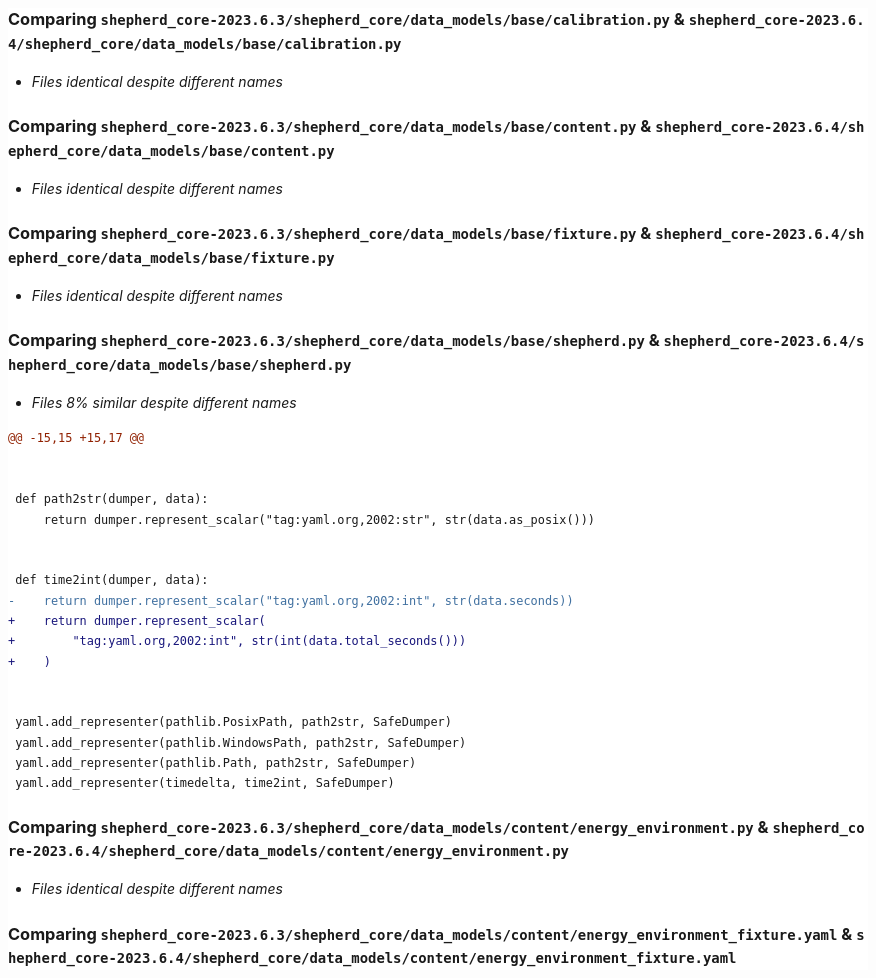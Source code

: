 ### Comparing `shepherd_core-2023.6.3/shepherd_core/data_models/base/calibration.py` & `shepherd_core-2023.6.4/shepherd_core/data_models/base/calibration.py`

 * *Files identical despite different names*

### Comparing `shepherd_core-2023.6.3/shepherd_core/data_models/base/content.py` & `shepherd_core-2023.6.4/shepherd_core/data_models/base/content.py`

 * *Files identical despite different names*

### Comparing `shepherd_core-2023.6.3/shepherd_core/data_models/base/fixture.py` & `shepherd_core-2023.6.4/shepherd_core/data_models/base/fixture.py`

 * *Files identical despite different names*

### Comparing `shepherd_core-2023.6.3/shepherd_core/data_models/base/shepherd.py` & `shepherd_core-2023.6.4/shepherd_core/data_models/base/shepherd.py`

 * *Files 8% similar despite different names*

```diff
@@ -15,15 +15,17 @@
 
 
 def path2str(dumper, data):
     return dumper.represent_scalar("tag:yaml.org,2002:str", str(data.as_posix()))
 
 
 def time2int(dumper, data):
-    return dumper.represent_scalar("tag:yaml.org,2002:int", str(data.seconds))
+    return dumper.represent_scalar(
+        "tag:yaml.org,2002:int", str(int(data.total_seconds()))
+    )
 
 
 yaml.add_representer(pathlib.PosixPath, path2str, SafeDumper)
 yaml.add_representer(pathlib.WindowsPath, path2str, SafeDumper)
 yaml.add_representer(pathlib.Path, path2str, SafeDumper)
 yaml.add_representer(timedelta, time2int, SafeDumper)
```

### Comparing `shepherd_core-2023.6.3/shepherd_core/data_models/content/energy_environment.py` & `shepherd_core-2023.6.4/shepherd_core/data_models/content/energy_environment.py`

 * *Files identical despite different names*

### Comparing `shepherd_core-2023.6.3/shepherd_core/data_models/content/energy_environment_fixture.yaml` & `shepherd_core-2023.6.4/shepherd_core/data_models/content/energy_environment_fixture.yaml`
